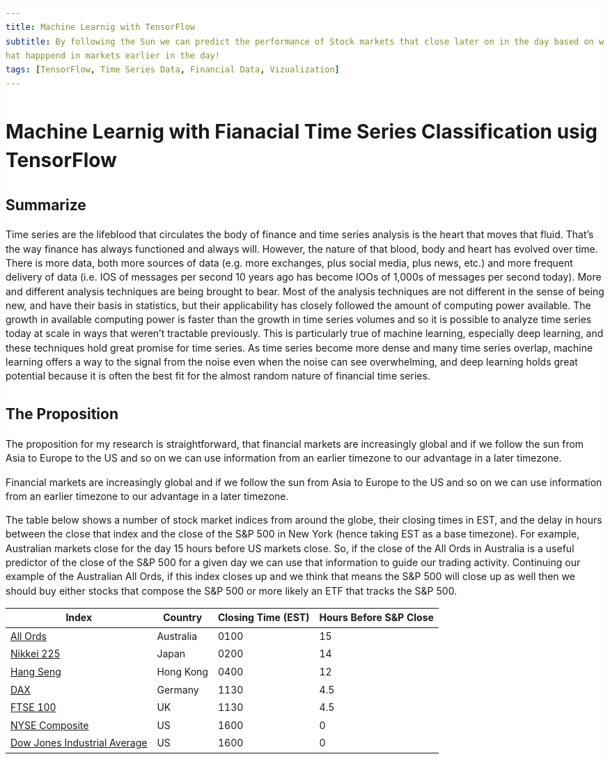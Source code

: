 ```yaml
---
title: Machine Learnig with TensorFlow 
subtitle: By following the Sun we can predict the performance of Stock markets that close later on in the day based on what happpend in markets earlier in the day! 
tags: [TensorFlow, Time Series Data, Financial Data, Vizualization]
---
```


# Machine Learnig with Fianacial Time Series Classification usig TensorFlow 

## Summarize


Time series are the lifeblood that circulates the body of finance and time series analysis is the heart that moves that fluid. That’s the way finance has always functioned and always will. However, the nature of that blood, body and heart has evolved over time. There is more data, both more sources of data (e.g. more exchanges, plus social media, plus news, etc.) and more frequent delivery of data (i.e. IOS of messages per second 10 years ago has become IOOs of 1,000s of messages per second today). More and different analysis techniques are being brought to bear. Most of the analysis techniques are not different in the sense of being new, and have their basis in statistics, but their applicability has closely followed the amount of computing power available. The growth in available computing power is faster than the growth in time series volumes and so it is possible to analyze time series today at scale in ways that weren’t tractable previously. This is particularly true of machine learning, especially deep learning, and these techniques hold great promise for time series. As time series become more dense and many time series overlap, machine learning offers a way to the signal from the noise even when the noise can see overwhelming, and deep learning holds great potential because it is often the best fit for the almost random nature of financial time series.



## The Proposition

The proposition for my research is straightforward, that financial markets are increasingly global and if we follow the sun from Asia to Europe to the US and so on we can use information from an earlier timezone to our advantage in a later timezone.

Financial markets are increasingly global and if we follow the sun from Asia to Europe to the US and so on we can use information from an earlier timezone to our advantage in a later timezone.

The table below shows a number of stock market indices from around the globe, their closing times in EST, and the delay in hours between the close that index and the close of the S&P 500 in New York (hence taking EST as a base timezone). For example, Australian markets close for the day 15 hours before US markets close. So, if the close of the All Ords in Australia is a useful predictor of the close of the S&P 500 for a given day we can use that information to guide our trading activity. Continuing our example of the Australian All Ords, if this index closes up and we think that means the S&P 500 will close up as well then we should buy either stocks that compose the S&P 500 or more likely an ETF that tracks the S&P 500.

|Index|Country|Closing Time (EST)|Hours Before S&P Close|
|---|---|---|---|
|[All Ords](https://en.wikipedia.org/wiki/All_Ordinaries)|Australia|0100|15|
|[Nikkei 225](https://en.wikipedia.org/wiki/Nikkei_225)|Japan|0200|14|
|[Hang Seng](https://en.wikipedia.org/wiki/Hang_Seng_Index)|Hong Kong|0400|12|
|[DAX](https://en.wikipedia.org/wiki/DAX)|Germany|1130|4.5|
|[FTSE 100](https://en.wikipedia.org/wiki/FTSE_100_Index)|UK|1130|4.5|
|[NYSE Composite](https://en.wikipedia.org/wiki/NYSE_Composite)|US|1600|0|
|[Dow Jones Industrial Average](https://en.wikipedia.org/wiki/Dow_Jones_Industrial_Average)|US|1600|0|